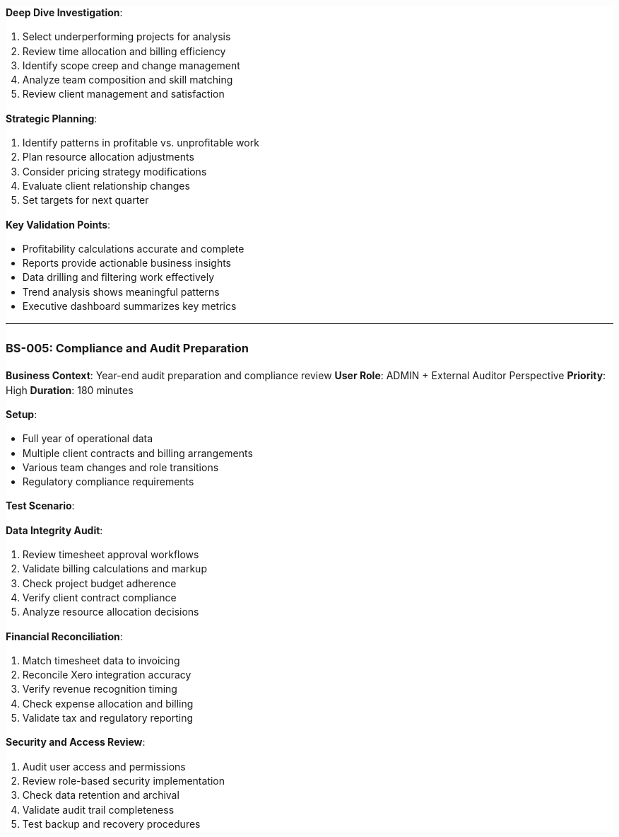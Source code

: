 **Deep Dive Investigation**:
1. Select underperforming projects for analysis
2. Review time allocation and billing efficiency
3. Identify scope creep and change management
4. Analyze team composition and skill matching
5. Review client management and satisfaction

**Strategic Planning**:
1. Identify patterns in profitable vs. unprofitable work
2. Plan resource allocation adjustments
3. Consider pricing strategy modifications
4. Evaluate client relationship changes
5. Set targets for next quarter

**Key Validation Points**:
- Profitability calculations accurate and complete
- Reports provide actionable business insights
- Data drilling and filtering work effectively
- Trend analysis shows meaningful patterns
- Executive dashboard summarizes key metrics

---

### BS-005: Compliance and Audit Preparation
**Business Context**: Year-end audit preparation and compliance review
**User Role**: ADMIN + External Auditor Perspective
**Priority**: High
**Duration**: 180 minutes

**Setup**:
- Full year of operational data
- Multiple client contracts and billing arrangements
- Various team changes and role transitions
- Regulatory compliance requirements

**Test Scenario**:

**Data Integrity Audit**:
1. Review timesheet approval workflows
2. Validate billing calculations and markup
3. Check project budget adherence
4. Verify client contract compliance
5. Analyze resource allocation decisions

**Financial Reconciliation**:
1. Match timesheet data to invoicing
2. Reconcile Xero integration accuracy
3. Verify revenue recognition timing
4. Check expense allocation and billing
5. Validate tax and regulatory reporting

**Security and Access Review**:
1. Audit user access and permissions
2. Review role-based security implementation
3. Check data retention and archival
4. Validate audit trail completeness
5. Test backup and recovery procedures
